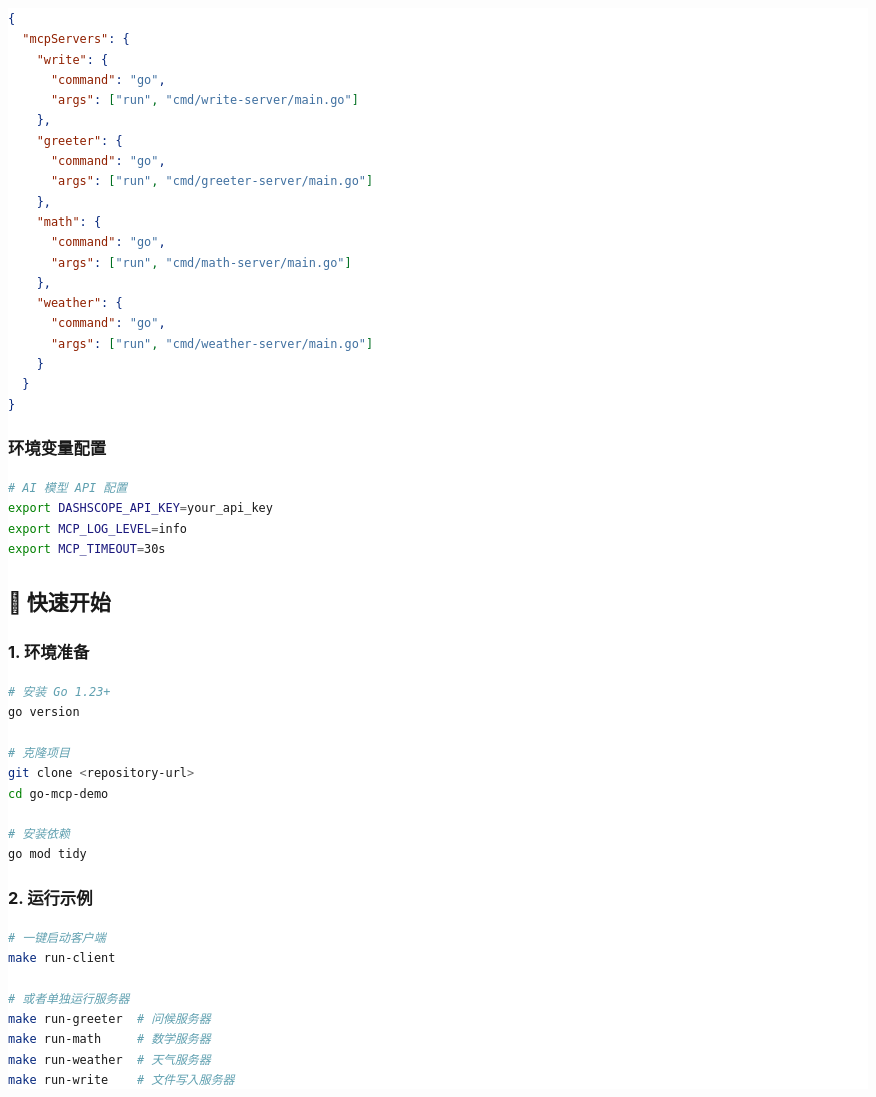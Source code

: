 ```json
{
  "mcpServers": {
    "write": {
      "command": "go",
      "args": ["run", "cmd/write-server/main.go"]
    },
    "greeter": {
      "command": "go",
      "args": ["run", "cmd/greeter-server/main.go"]
    },
    "math": {
      "command": "go",
      "args": ["run", "cmd/math-server/main.go"]
    },
    "weather": {
      "command": "go",
      "args": ["run", "cmd/weather-server/main.go"]
    }
  }
}
```

### 环境变量配置

```bash
# AI 模型 API 配置
export DASHSCOPE_API_KEY=your_api_key
export MCP_LOG_LEVEL=info
export MCP_TIMEOUT=30s
```

## 🚀 快速开始

### 1. 环境准备

```bash
# 安装 Go 1.23+
go version

# 克隆项目
git clone <repository-url>
cd go-mcp-demo

# 安装依赖
go mod tidy
```

### 2. 运行示例

```bash
# 一键启动客户端
make run-client

# 或者单独运行服务器
make run-greeter  # 问候服务器
make run-math     # 数学服务器
make run-weather  # 天气服务器
make run-write    # 文件写入服务器
```
